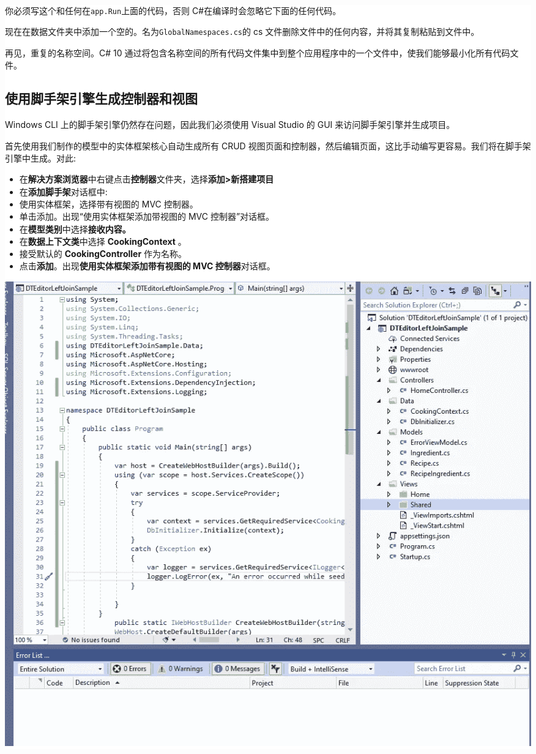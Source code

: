 你必须写这个和任何在`app.Run`上面的代码，否则 C#在编译时会忽略它下面的任何代码。

现在在数据文件夹中添加一个空的。名为`GlobalNamespaces.cs`的 cs 文件删除文件中的任何内容，并将其复制粘贴到文件中。

再见，重复的名称空间。C# 10 通过将包含名称空间的所有代码文件集中到整个应用程序中的一个文件中，使我们能够最小化所有代码文件。

## 使用脚手架引擎生成控制器和视图

Windows CLI 上的脚手架引擎仍然存在问题，因此我们必须使用 Visual Studio 的 GUI 来访问脚手架引擎并生成项目。

首先使用我们制作的模型中的实体框架核心自动生成所有 CRUD 视图页面和控制器，然后编辑页面，这比手动编写更容易。我们将在脚手架引擎中生成。对此:

*   在**解决方案浏览器**中右键点击**控制器**文件夹，选择**添加>新搭建项目**
*   在**添加脚手架**对话框中:
*   使用实体框架，选择带有视图的 MVC 控制器。
*   单击添加。出现“使用实体框架添加带视图的 MVC 控制器”对话框。
*   在**模型类别**中选择**接收内容。**
*   在**数据上下文类**中选择 **CookingContext** 。
*   接受默认的 **CookingController** 作为名称。
*   点击**添加**。出现**使用实体框架添加带有视图的 MVC 控制器**对话框。

![](img/52c428dbcc1cf37a93b8c929cc5701f9.png)
